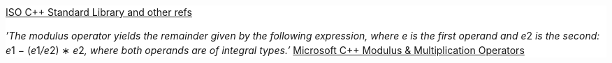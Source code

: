 <a href="https://isocpp.org/std/the-standard">ISO C++ Standard Library and other refs</a>

<em>’The modulus operator yields the remainder given by the following expression, where </em><em>e is the first operand and </em><em>e</em>2 <em>is the second: </em><em>e</em>1 − (<em>e</em>1<em>/e</em>2) ∗ <em>e</em>2<em>, where both operands are of integral types.’ </em><a href="https://docs.microsoft.com/en-us/cpp/cpp/multiplicative-operators-and-the-modulus-operator?view=vs-2019">Microsoft C++ Modulus &amp; Multiplication Operators</a>